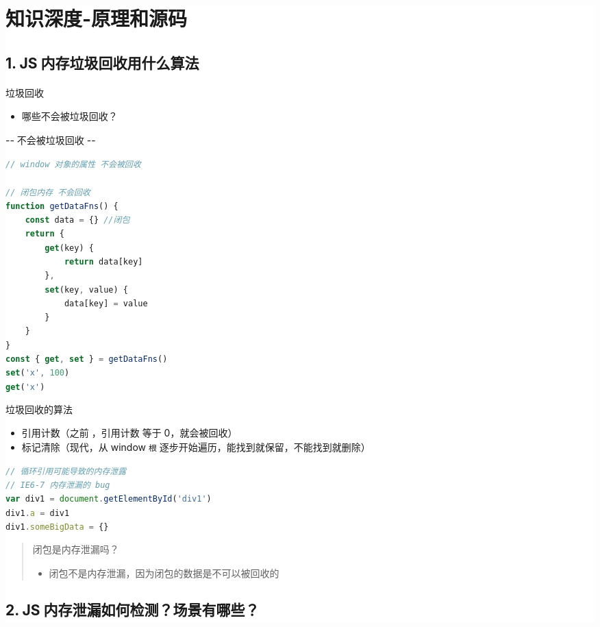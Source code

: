 # 知识深度-原理和源码

## 1. JS 内存垃圾回收用什么算法

垃圾回收

- 哪些不会被垃圾回收？



-- 不会被垃圾回收 --

```javascript
// window 对象的属性 不会被回收

// 闭包内存 不会回收
function getDataFns() {
    const data = {} //闭包
    return {
        get(key) {
            return data[key]
        },
        set(key, value) {
            data[key] = value
        }
    }
}
const { get, set } = getDataFns()
set('x', 100)
get('x')
```



垃圾回收的算法

- 引用计数（之前 ，引用计数 等于 0，就会被回收）
- 标记清除（现代，从 window `根` 逐步开始遍历，能找到就保留，不能找到就删除）



```javascript
// 循环引用可能导致的内存泄露
// IE6-7 内存泄漏的 bug
var div1 = document.getElementById('div1')
div1.a = div1
div1.someBigData = {}
```



> 闭包是内存泄漏吗？
>
> - 闭包不是内存泄漏，因为闭包的数据是不可以被回收的



## 2. JS 内存泄漏如何检测？场景有哪些？
